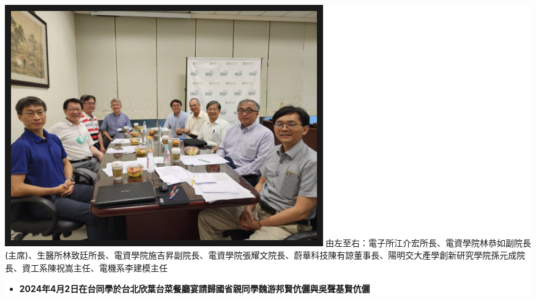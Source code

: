   <img src="/img/2024年4月17日陳有諒董事長和孫元成院長受邀評審.jpg"
       width="500"
       alt="2024年4月17日陳有諒董事長和孫元成院長受邀評審" border="10" />
  由左至右：電子所江介宏所長、電資學院林恭如副院長(主席)、生醫所林致廷所長、電資學院施吉昇副院長、電資學院張耀文院長、蔚華科技陳有諒董事長、陽明交大產學創新研究學院孫元成院長、資工系陳祝嵩主任、電機系李建模主任

- **2024年4月2日在台同學於台北欣葉台菜餐廳宴請歸國省親同學魏游邦賢伉儷與吳聲基賢伉儷**
